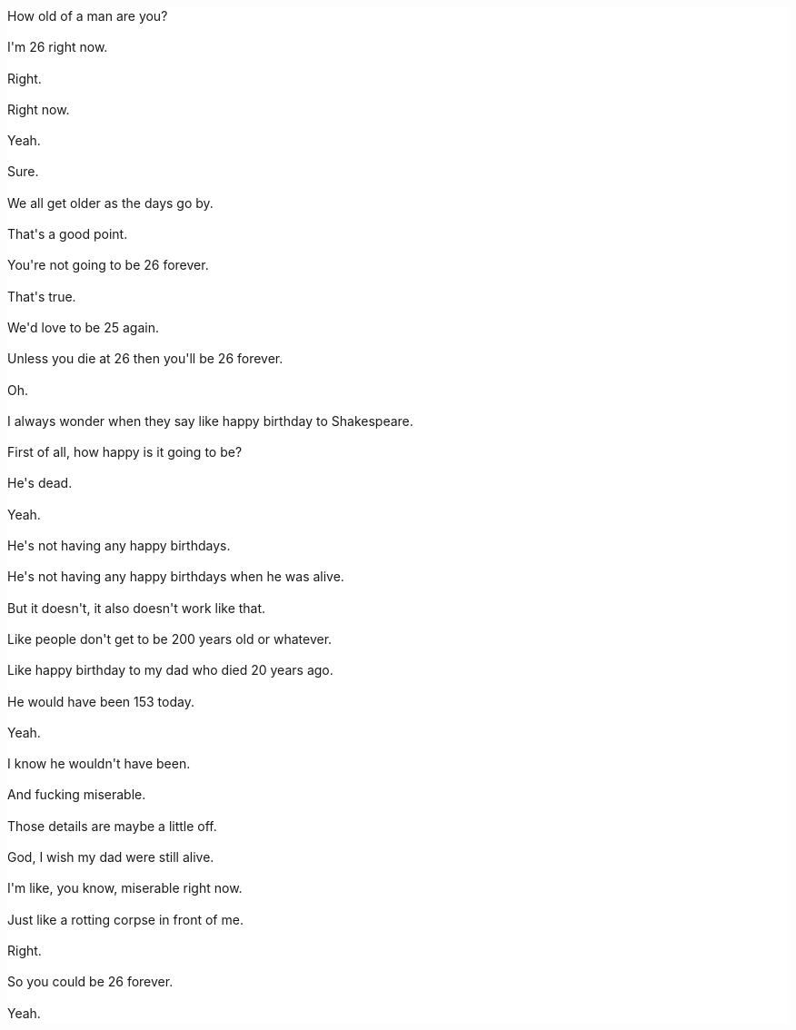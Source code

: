 How old of a man are you?

I'm 26 right now.

Right.

Right now.

Yeah.

Sure.

We all get older as the days go by.

That's a good point.

You're not going to be 26 forever.

That's true.

We'd love to be 25 again.

Unless you die at 26 then you'll be 26 forever.

Oh.

I always wonder when they say like happy birthday to Shakespeare.

First of all, how happy is it going to be?

He's dead.

Yeah.

He's not having any happy birthdays.

He's not having any happy birthdays when he was alive.

But it doesn't, it also doesn't work like that.

Like people don't get to be 200 years old or whatever.

Like happy birthday to my dad who died 20 years ago.

He would have been 153 today.

Yeah.

I know he wouldn't have been.

And fucking miserable.

Those details are maybe a little off.

God, I wish my dad were still alive.

I'm like, you know, miserable right now.

Just like a rotting corpse in front of me.

Right.

So you could be 26 forever.

Yeah.
